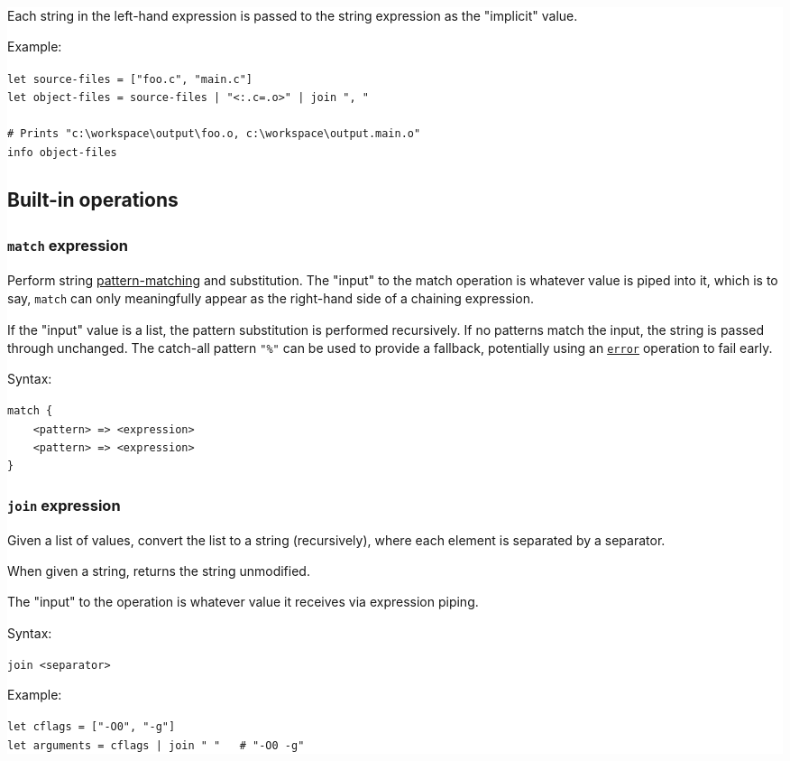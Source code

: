 Each string in the left-hand expression is passed to the string expression as
the "implicit" value.

Example:

```werk
let source-files = ["foo.c", "main.c"]
let object-files = source-files | "<:.c=.o>" | join ", "

# Prints "c:\workspace\output\foo.o, c:\workspace\output.main.o"
info object-files
```

## Built-in operations

### `match` expression

Perform string [pattern-matching](patterns.md) and substitution. The "input" to
the match operation is whatever value is piped into it, which is to say, `match`
can only meaningfully appear as the right-hand side of a chaining expression.

If the "input" value is a list, the pattern substitution is performed
recursively. If no patterns match the input, the string is passed through
unchanged. The catch-all pattern `"%"` can be used to provide a fallback,
potentially using an [`error`](#error-expression) operation to fail early.

Syntax:

```werk
match {
    <pattern> => <expression>
    <pattern> => <expression>
}
```

### `join` expression

Given a list of values, convert the list to a string (recursively), where each
element is separated by a separator.

When given a string, returns the string unmodified.

The "input" to the operation is whatever value it receives via expression
piping.

Syntax:

```werk
join <separator>
```

Example:

```werk
let cflags = ["-O0", "-g"]
let arguments = cflags | join " "   # "-O0 -g"
```
